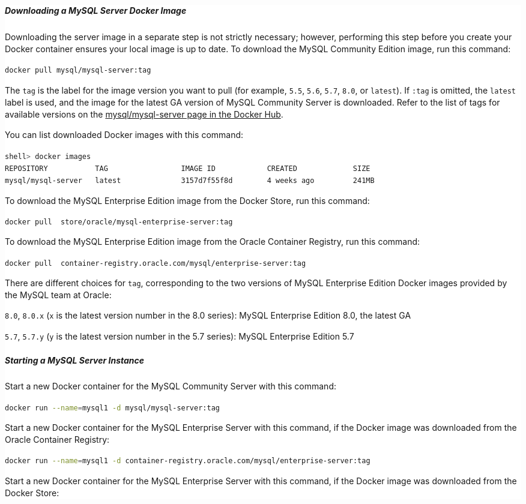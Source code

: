 ##### Downloading a MySQL Server Docker Image

Downloading the server image in a separate step is not strictly necessary; however, performing this step before you create your Docker container ensures your local image is up to date. To download the MySQL Community Edition image, run this command:

```bash
docker pull mysql/mysql-server:tag
```
The `tag` is the label for the image version you want to pull (for example, `5.5`, `5.6`, `5.7`, `8.0`, or `latest`). If `:tag` is omitted, the `latest` label is used, and the image for the latest GA version of MySQL Community Server is downloaded. Refer to the list of tags for available versions on the [mysql/mysql-server page in the Docker Hub](https://hub.docker.com/r/mysql/mysql-server/tags/).

You can list downloaded Docker images with this command:

```bash
shell> docker images
REPOSITORY           TAG                 IMAGE ID            CREATED             SIZE
mysql/mysql-server   latest              3157d7f55f8d        4 weeks ago         241MB
```

To download the MySQL Enterprise Edition image from the Docker Store, run this command:

```bash
docker pull  store/oracle/mysql-enterprise-server:tag
```

To download the MySQL Enterprise Edition image from the Oracle Container Registry, run this command:

```bash
docker pull  container-registry.oracle.com/mysql/enterprise-server:tag
```

There are different choices for `tag`, corresponding to the two versions of MySQL Enterprise Edition Docker images provided by the MySQL team at Oracle:

`8.0`, `8.0.x` (`x` is the latest version number in the 8.0 series): MySQL Enterprise Edition 8.0, the latest GA

`5.7`, `5.7.y` (`y` is the latest version number in the 5.7 series): MySQL Enterprise Edition 5.7

##### Starting a MySQL Server Instance

Start a new Docker container for the MySQL Community Server with this command:

```bash
docker run --name=mysql1 -d mysql/mysql-server:tag
```

Start a new Docker container for the MySQL Enterprise Server with this command, if the Docker image was downloaded from the Oracle Container Registry:

```bash
docker run --name=mysql1 -d container-registry.oracle.com/mysql/enterprise-server:tag
```

Start a new Docker container for the MySQL Enterprise Server with this command, if the Docker image was downloaded from the Docker Store:
